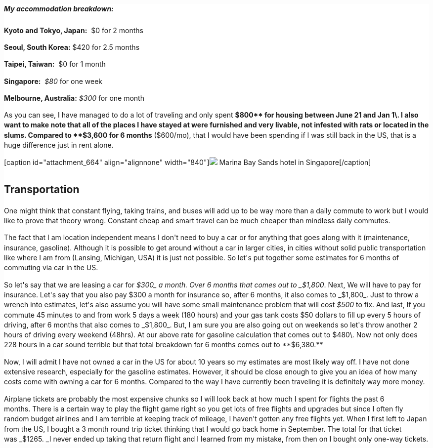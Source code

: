 ##### My accommodation breakdown:

**Kyoto and Tokyo, Japan:**  $0 for 2 months

**Seoul, South Korea:** $420 for 2.5 months

**Taipei, Taiwan:**  $0 for 1 month

**Singapore:**  _$80_ for one week

**Melbourne, Australia:** _$300_ for one month

As you can see, I have managed to do a lot of traveling and only spent **$800** for housing between June 21 and Jan 1\. I also want to make note that all of the places I have stayed at were furnished and very livable, not infested with rats or located in the slums. Compared to **$3,600 for 6 months** ($600/mo), that I would have been spending if I was still back in the US, that is a huge difference just in rent alone.

[caption id="attachment_664" align="alignnone" width="840"]![](http://www.iamtheepic.com/wp-content/uploads/2017/01/IMG_20161219_200355-1024x766.jpg) Marina Bay Sands hotel in Singapore[/caption]

## Transportation

One might think that constant flying, taking trains, and buses will add up to be way more than a daily commute to work but I would like to prove that theory wrong. Constant cheap and smart travel can be much cheaper than mindless daily commutes.

The fact that I am location independent means I don't need to buy a car or for anything that goes along with it (maintenance, insurance, gasoline). Although it is possible to get around without a car in larger cities, in cities without solid public transportation like where I am from (Lansing, Michigan, USA) it is just not possible. So let's put together some estimates for 6 months of commuting via car in the US.

So let's say that we are leasing a car for _$300_ a month. Over 6 months that comes out to _$1,800_. Next, We will have to pay for insurance. Let's say that you also pay $300 a month for insurance so, after 6 months, it also comes to _$1,800_. Just to throw a wrench into estimates, let's also assume you will have some small maintenance problem that will cost _$500_ to fix. And last, If you commute 45 minutes to and from work 5 days a week (180 hours) and your gas tank costs $50 dollars to fill up every 5 hours of driving, after 6 months that also comes to _$1,800_. But, I am sure you are also going out on weekends so let's throw another 2 hours of driving every weekend (48hrs). At our above rate for gasoline calculation that comes out to $480\. Now not only does 228 hours in a car sound terrible but that total breakdown for 6 months comes out to **$6,380.**

Now, I will admit I have not owned a car in the US for about 10 years so my estimates are most likely way off. I have not done extensive research, especially for the gasoline estimates. However, it should be close enough to give you an idea of how many costs come with owning a car for 6 months. Compared to the way I have currently been traveling it is definitely way more money.

Airplane tickets are probably the most expensive chunks so I will look back at how much I spent for flights the past 6 months. There is a certain way to play the flight game right so you get lots of free flights and upgrades but since I often fly random budget airlines and I am terrible at keeping track of mileage, I haven't gotten any free flights yet. When I first left to Japan from the US, I bought a 3 month round trip ticket thinking that I would go back home in September. The total for that ticket was _$1265. _I never ended up taking that return flight and I learned from my mistake, from then on I bought only one-way tickets.
